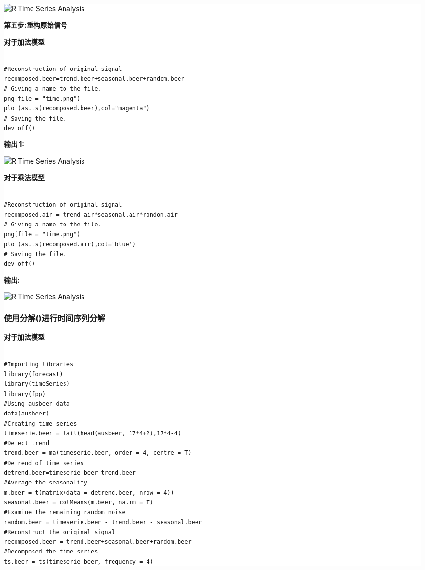 ![R Time Series Analysis](../Images/6be30761595b3c98dc5b7e54867fcf7a.png)

**第五步:重构原始信号**

**对于加法模型**

```

#Reconstruction of original signal
recomposed.beer=trend.beer+seasonal.beer+random.beer
# Giving a name to the file.
png(file = "time.png")
plot(as.ts(recomposed.beer),col="magenta")
# Saving the file.
dev.off()

```

**输出 1:**

![R Time Series Analysis](../Images/00561fd896e090175e739c9eb6ae2c86.png)

**对于乘法模型**

```

#Reconstruction of original signal
recomposed.air = trend.air*seasonal.air*random.air
# Giving a name to the file.
png(file = "time.png")
plot(as.ts(recomposed.air),col="blue")
# Saving the file.
dev.off()

```

**输出:**

![R Time Series Analysis](../Images/836c441ae15c6452b3b6bbb386e8379c.png)

### 使用分解()进行时间序列分解

**对于加法模型**

```

#Importing libraries
library(forecast)
library(timeSeries)
library(fpp)
#Using ausbeer data
data(ausbeer)
#Creating time series
timeserie.beer = tail(head(ausbeer, 17*4+2),17*4-4)
#Detect trend
trend.beer = ma(timeserie.beer, order = 4, centre = T)
#Detrend of time series
detrend.beer=timeserie.beer-trend.beer
#Average the seasonality
m.beer = t(matrix(data = detrend.beer, nrow = 4))
seasonal.beer = colMeans(m.beer, na.rm = T)
#Examine the remaining random noise
random.beer = timeserie.beer - trend.beer - seasonal.beer
#Reconstruct the original signal 
recomposed.beer = trend.beer+seasonal.beer+random.beer
#Decomposed the time series
ts.beer = ts(timeserie.beer, frequency = 4)
```